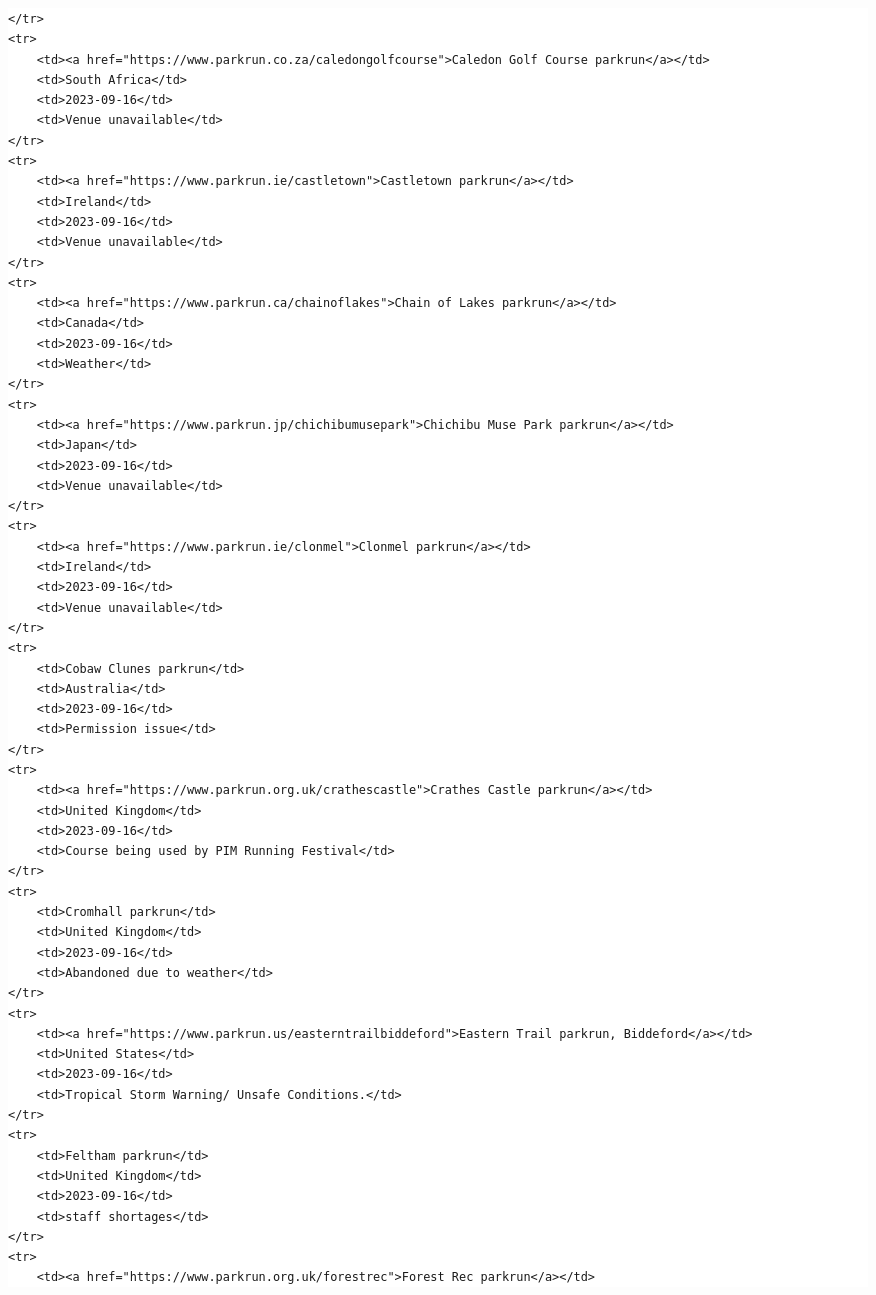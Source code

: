     </tr>
    <tr>
        <td><a href="https://www.parkrun.co.za/caledongolfcourse">Caledon Golf Course parkrun</a></td>
        <td>South Africa</td>
        <td>2023-09-16</td>
        <td>Venue unavailable</td>
    </tr>
    <tr>
        <td><a href="https://www.parkrun.ie/castletown">Castletown parkrun</a></td>
        <td>Ireland</td>
        <td>2023-09-16</td>
        <td>Venue unavailable</td>
    </tr>
    <tr>
        <td><a href="https://www.parkrun.ca/chainoflakes">Chain of Lakes parkrun</a></td>
        <td>Canada</td>
        <td>2023-09-16</td>
        <td>Weather</td>
    </tr>
    <tr>
        <td><a href="https://www.parkrun.jp/chichibumusepark">Chichibu Muse Park parkrun</a></td>
        <td>Japan</td>
        <td>2023-09-16</td>
        <td>Venue unavailable</td>
    </tr>
    <tr>
        <td><a href="https://www.parkrun.ie/clonmel">Clonmel parkrun</a></td>
        <td>Ireland</td>
        <td>2023-09-16</td>
        <td>Venue unavailable</td>
    </tr>
    <tr>
        <td>Cobaw Clunes parkrun</td>
        <td>Australia</td>
        <td>2023-09-16</td>
        <td>Permission issue</td>
    </tr>
    <tr>
        <td><a href="https://www.parkrun.org.uk/crathescastle">Crathes Castle parkrun</a></td>
        <td>United Kingdom</td>
        <td>2023-09-16</td>
        <td>Course being used by PIM Running Festival</td>
    </tr>
    <tr>
        <td>Cromhall parkrun</td>
        <td>United Kingdom</td>
        <td>2023-09-16</td>
        <td>Abandoned due to weather</td>
    </tr>
    <tr>
        <td><a href="https://www.parkrun.us/easterntrailbiddeford">Eastern Trail parkrun, Biddeford</a></td>
        <td>United States</td>
        <td>2023-09-16</td>
        <td>Tropical Storm Warning/ Unsafe Conditions.</td>
    </tr>
    <tr>
        <td>Feltham parkrun</td>
        <td>United Kingdom</td>
        <td>2023-09-16</td>
        <td>staff shortages</td>
    </tr>
    <tr>
        <td><a href="https://www.parkrun.org.uk/forestrec">Forest Rec parkrun</a></td>